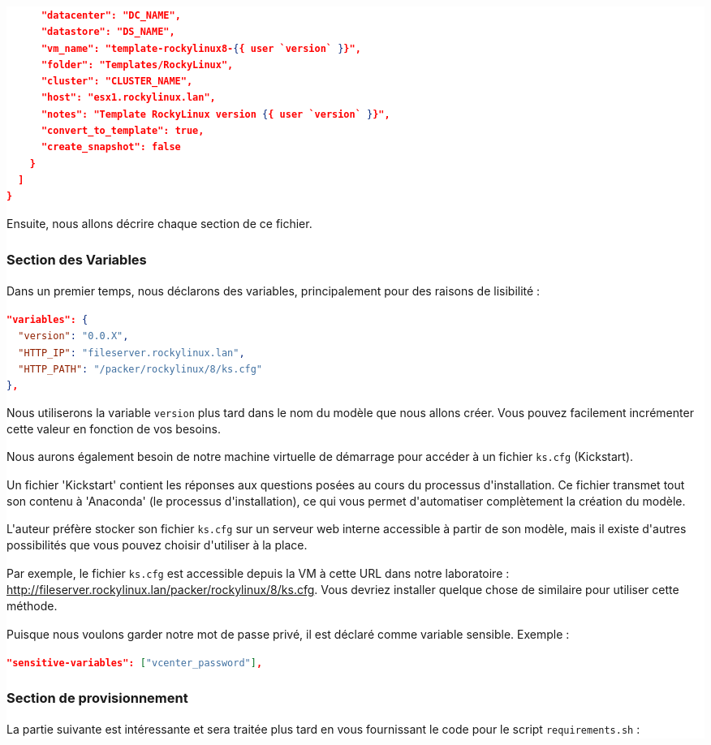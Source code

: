 ```json
      "datacenter": "DC_NAME",
      "datastore": "DS_NAME",
      "vm_name": "template-rockylinux8-{{ user `version` }}",
      "folder": "Templates/RockyLinux",
      "cluster": "CLUSTER_NAME",
      "host": "esx1.rockylinux.lan",
      "notes": "Template RockyLinux version {{ user `version` }}",
      "convert_to_template": true,
      "create_snapshot": false
    }
  ]
}
```

Ensuite, nous allons décrire chaque section de ce fichier.

### Section des Variables

Dans un premier temps, nous déclarons des variables, principalement pour des raisons de lisibilité :

```json
"variables": {
  "version": "0.0.X",
  "HTTP_IP": "fileserver.rockylinux.lan",
  "HTTP_PATH": "/packer/rockylinux/8/ks.cfg"
},
```

Nous utiliserons la variable `version` plus tard dans le nom du modèle que nous allons créer. Vous pouvez facilement incrémenter cette valeur en fonction de vos besoins.

Nous aurons également besoin de notre machine virtuelle de démarrage pour accéder à un fichier `ks.cfg` (Kickstart).

Un fichier 'Kickstart' contient les réponses aux questions posées au cours du processus d'installation. Ce fichier transmet tout son contenu à 'Anaconda' (le processus d'installation), ce qui vous permet d'automatiser complètement la création du modèle.

L'auteur préfère stocker son fichier `ks.cfg` sur un serveur web interne accessible à partir de son modèle, mais il existe d'autres possibilités que vous pouvez choisir d'utiliser à la place.

Par exemple, le fichier `ks.cfg` est accessible depuis la VM à cette URL dans notre laboratoire : <http://fileserver.rockylinux.lan/packer/rockylinux/8/ks.cfg>. Vous devriez installer quelque chose de similaire pour utiliser cette méthode.

Puisque nous voulons garder notre mot de passe privé, il est déclaré comme variable sensible. Exemple :

```json
"sensitive-variables": ["vcenter_password"],
```

### Section de provisionnement

La partie suivante est intéressante et sera traitée plus tard en vous fournissant le code pour le script `requirements.sh` :
